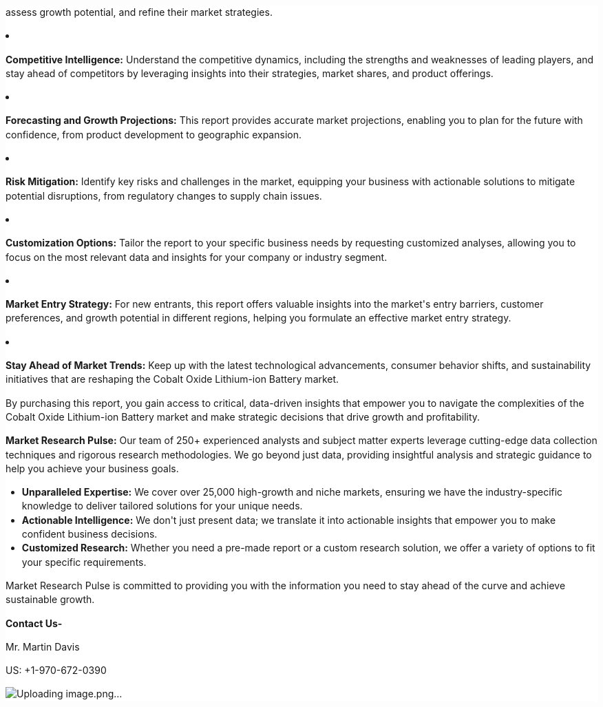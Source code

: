 assess growth potential, and refine their market strategies.</p></li><li><p><strong>Competitive Intelligence:</strong> Understand the competitive dynamics, including the strengths and weaknesses of leading players, and stay ahead of competitors by leveraging insights into their strategies, market shares, and product offerings.</p></li><li><p><strong>Forecasting and Growth Projections:</strong> This report provides accurate market projections, enabling you to plan for the future with confidence, from product development to geographic expansion.</p></li><li><p><strong>Risk Mitigation:</strong> Identify key risks and challenges in the market, equipping your business with actionable solutions to mitigate potential disruptions, from regulatory changes to supply chain issues.</p></li><li><p><strong>Customization Options:</strong> Tailor the report to your specific business needs by requesting customized analyses, allowing you to focus on the most relevant data and insights for your company or industry segment.</p></li><li><p><strong>Market Entry Strategy:</strong> For new entrants, this report offers valuable insights into the market's entry barriers, customer preferences, and growth potential in different regions, helping you formulate an effective market entry strategy.</p></li><li><p><strong>Stay Ahead of Market Trends:</strong> Keep up with the latest technological advancements, consumer behavior shifts, and sustainability initiatives that are reshaping the Cobalt Oxide Lithium-ion Battery market.</p></li></ol><p>By purchasing this report, you gain access to critical, data-driven insights that empower you to navigate the complexities of the Cobalt Oxide Lithium-ion Battery market and make strategic decisions that drive growth and profitability.</p><p><strong>Market Research Pulse:</strong>&nbsp;Our team of 250+ experienced analysts and subject matter experts leverage cutting-edge data collection techniques and rigorous research methodologies. We go beyond just data, providing insightful analysis and strategic guidance to help you achieve your business goals.</p><ul><li><strong>Unparalleled Expertise:</strong>&nbsp;We cover over 25,000 high-growth and niche markets, ensuring we have the industry-specific knowledge to deliver tailored solutions for your unique needs.</li><li><strong>Actionable Intelligence:</strong>&nbsp;We don't just present data; we translate it into actionable insights that empower you to make confident business decisions.</li><li><strong>Customized Research:</strong>&nbsp;Whether you need a pre-made report or a custom research solution, we offer a variety of options to fit your specific requirements.</li></ul><p>Market Research Pulse is committed to providing you with the information you need to stay ahead of the curve and achieve sustainable growth.</p><p><strong>Contact Us-</strong></p><p>Mr. Martin Davis</p><p>US: +1-970-672-0390</p>
![Uploading image.png…]()
